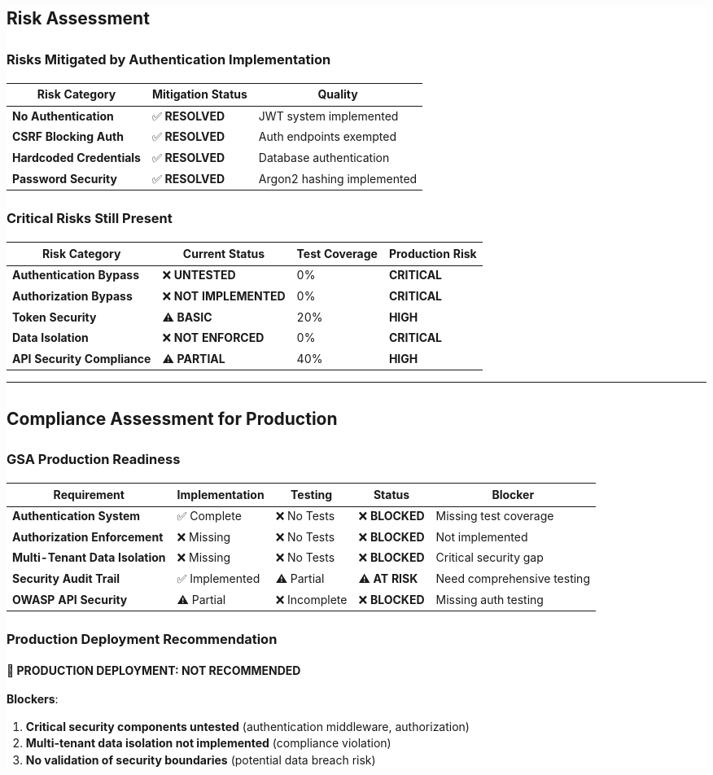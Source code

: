 
## Risk Assessment

### Risks Mitigated by Authentication Implementation

| Risk Category | Mitigation Status | Quality |
|---------------|-------------------|---------|
| **No Authentication** | ✅ **RESOLVED** | JWT system implemented |
| **CSRF Blocking Auth** | ✅ **RESOLVED** | Auth endpoints exempted |
| **Hardcoded Credentials** | ✅ **RESOLVED** | Database authentication |
| **Password Security** | ✅ **RESOLVED** | Argon2 hashing implemented |

### Critical Risks Still Present

| Risk Category | Current Status | Test Coverage | Production Risk |
|---------------|----------------|---------------|-----------------|
| **Authentication Bypass** | ❌ **UNTESTED** | 0% | **CRITICAL** |
| **Authorization Bypass** | ❌ **NOT IMPLEMENTED** | 0% | **CRITICAL** |
| **Token Security** | ⚠️ **BASIC** | 20% | **HIGH** |
| **Data Isolation** | ❌ **NOT ENFORCED** | 0% | **CRITICAL** |
| **API Security Compliance** | ⚠️ **PARTIAL** | 40% | **HIGH** |

---

## Compliance Assessment for Production

### GSA Production Readiness

| Requirement | Implementation | Testing | Status | Blocker |
|-------------|----------------|---------|--------|---------|
| **Authentication System** | ✅ Complete | ❌ No Tests | ❌ **BLOCKED** | Missing test coverage |
| **Authorization Enforcement** | ❌ Missing | ❌ No Tests | ❌ **BLOCKED** | Not implemented |
| **Multi-Tenant Data Isolation** | ❌ Missing | ❌ No Tests | ❌ **BLOCKED** | Critical security gap |
| **Security Audit Trail** | ✅ Implemented | ⚠️ Partial | ⚠️ **AT RISK** | Need comprehensive testing |
| **OWASP API Security** | ⚠️ Partial | ❌ Incomplete | ❌ **BLOCKED** | Missing auth testing |

### Production Deployment Recommendation

**🚫 PRODUCTION DEPLOYMENT: NOT RECOMMENDED**

**Blockers**:
1. **Critical security components untested** (authentication middleware, authorization)
2. **Multi-tenant data isolation not implemented** (compliance violation)
3. **No validation of security boundaries** (potential data breach risk)
